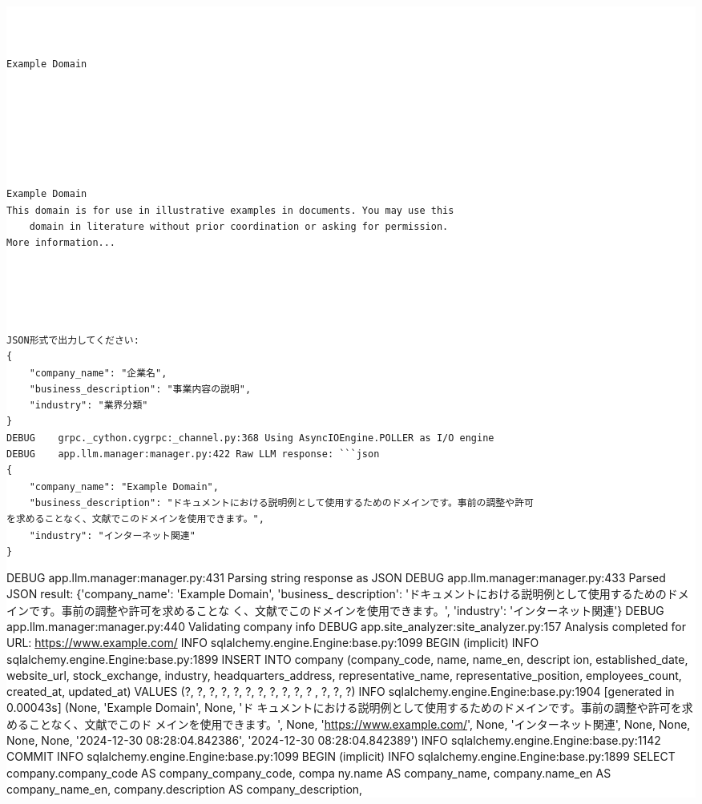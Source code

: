 ```



Example Domain







Example Domain
This domain is for use in illustrative examples in documents. You may use this
    domain in literature without prior coordination or asking for permission.
More information...





JSON形式で出力してください:
{
    "company_name": "企業名",
    "business_description": "事業内容の説明",
    "industry": "業界分類"
}
DEBUG    grpc._cython.cygrpc:_channel.py:368 Using AsyncIOEngine.POLLER as I/O engine
DEBUG    app.llm.manager:manager.py:422 Raw LLM response: ```json
{
    "company_name": "Example Domain",
    "business_description": "ドキュメントにおける説明例として使用するためのドメインです。事前の調整や許可
を求めることなく、文献でこのドメインを使用できます。",
    "industry": "インターネット関連"
}
```

DEBUG    app.llm.manager:manager.py:431 Parsing string response as JSON
DEBUG    app.llm.manager:manager.py:433 Parsed JSON result: {'company_name': 'Example Domain', 'business_
description': 'ドキュメントにおける説明例として使用するためのドメインです。事前の調整や許可を求めることな
く、文献でこのドメインを使用できます。', 'industry': 'インターネット関連'}
DEBUG    app.llm.manager:manager.py:440 Validating company info
DEBUG    app.site_analyzer:site_analyzer.py:157 Analysis completed for URL: https://www.example.com/
INFO     sqlalchemy.engine.Engine:base.py:1099 BEGIN (implicit)
INFO     sqlalchemy.engine.Engine:base.py:1899 INSERT INTO company (company_code, name, name_en, descript
ion, established_date, website_url, stock_exchange, industry, headquarters_address, representative_name, 
representative_position, employees_count, created_at, updated_at) VALUES (?, ?, ?, ?, ?, ?, ?, ?, ?, ?, ?
, ?, ?, ?)
INFO     sqlalchemy.engine.Engine:base.py:1904 [generated in 0.00043s] (None, 'Example Domain', None, 'ド
キュメントにおける説明例として使用するためのドメインです。事前の調整や許可を求めることなく、文献でこのド
メインを使用できます。', None, 'https://www.example.com/', None, 'インターネット関連', None, None, None, 
None, '2024-12-30 08:28:04.842386', '2024-12-30 08:28:04.842389')
INFO     sqlalchemy.engine.Engine:base.py:1142 COMMIT
INFO     sqlalchemy.engine.Engine:base.py:1099 BEGIN (implicit)
INFO     sqlalchemy.engine.Engine:base.py:1899 SELECT company.company_code AS company_company_code, compa
ny.name AS company_name, company.name_en AS company_name_en, company.description AS company_description, 